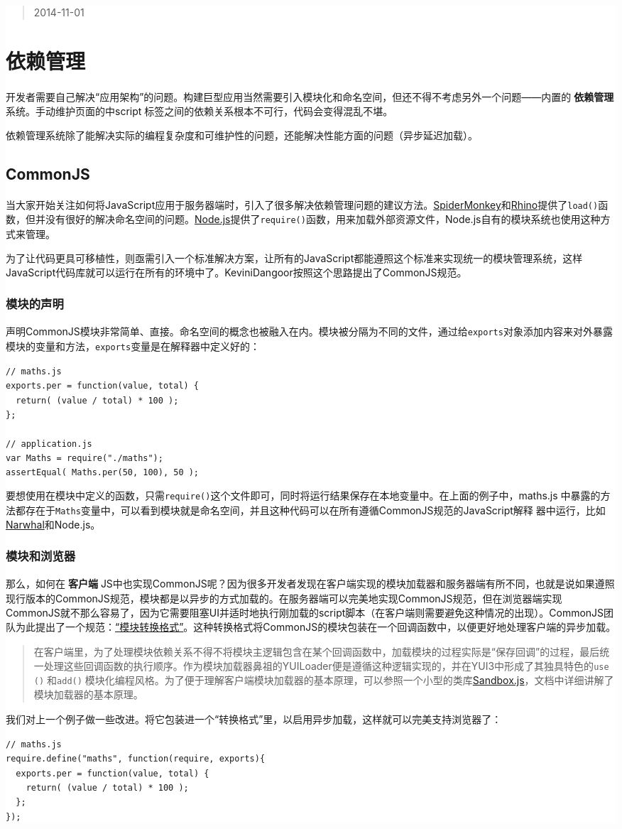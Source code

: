 > 2014-11-01

依赖管理
==========
开发者需要自己解决“应用架构”的问题。构建巨型应用当然需要引入模块化和命名空间，但还不得不考虑另外一个问题——内置的 __依赖管理__ 系统。手动维护页面的中script 标签之间的依赖关系根本不可行，代码会变得混乱不堪。

依赖管理系统除了能解决实际的编程复杂度和可维护性的问题，还能解决性能方面的问题（异步延迟加载）。

## CommonJS
当大家开始关注如何将JavaScript应用于服务器端时，引入了很多解决依赖管理问题的建议方法。[SpiderMonkey](http://www.mozilla.org/js/spidermonkey/)和[Rhino](http://www.mozilla.org/rhino/)提供了`load()`函数，但并没有很好的解决命名空间的问题。[Node.js](http://nodejs.org/)提供了`require()`函数，用来加载外部资源文件，Node.js自有的模块系统也使用这种方式来管理。

为了让代码更具可移植性，则亟需引入一个标准解决方案，让所有的JavaScript都能遵照这个标准来实现统一的模块管理系统，这样JavaScript代码库就可以运行在所有的环境中了。KeviniDangoor按照这个思路提出了CommonJS规范。

### 模块的声明
声明CommonJS模块非常简单、直接。命名空间的概念也被融入在内。模块被分隔为不同的文件，通过给`exports`对象添加内容来对外暴露模块的变量和方法，`exports`变量是在解释器中定义好的：



    // maths.js
    exports.per = function(value, total) {
      return( (value / total) * 100 );
    };

    // application.js
    var Maths = require("./maths");
    assertEqual( Maths.per(50, 100), 50 );

要想使用在模块中定义的函数，只需`require()`这个文件即可，同时将运行结果保存在本地变量中。在上面的例子中，maths.js 中暴露的方法都存在于`Maths`变量中，可以看到模块就是命名空间，并且这种代码可以在所有遵循CommonJS规范的JavaScript解释
器中运行，比如[Narwhal](http://narwhaljs.org/)和Node.js。

### 模块和浏览器
那么，如何在 __客户端__ JS中也实现CommonJS呢？因为很多开发者发现在客户端实现的模块加载器和服务器端有所不同，也就是说如果遵照现行版本的CommonJS规范，模块都是以异步的方式加载的。在服务器端可以完美地实现CommonJS规范，但在浏览器端实现CommonJS就不那么容易了，因为它需要阻塞UI并适时地执行刚加载的script脚本（在客户端则需要避免这种情况的出现）。CommonJS团队为此提出了一个规范：[“模块转换格式”](http://wiki.commonjs.org/wiki/Modules/Transport)。这种转换格式将CommonJS的模块包装在一个回调函数中，以便更好地处理客户端的异步加载。

>  在客户端里，为了处理模块依赖关系不得不将模块主逻辑包含在某个回调函数中，加载模块的过程实际是“保存回调”的过程，最后统一处理这些回调函数的执行顺序。作为模块加载器鼻祖的YUILoader便是遵循这种逻辑实现的，并在YUI3中形成了其独具特色的`use()` 和`add()` 模块化编程风格。为了便于理解客户端模块加载器的基本原理，可以参照一个小型的类库[Sandbox.js](https://github.com/jayli/sandbox)，文档中详细讲解了模块加载器的基本原理。

我们对上一个例子做一些改进。将它包装进一个“转换格式”里，以启用异步加载，这样就可以完美支持浏览器了：



    // maths.js
    require.define("maths", function(require, exports){
      exports.per = function(value, total) {
        return( (value / total) * 100 );
      };
    });
